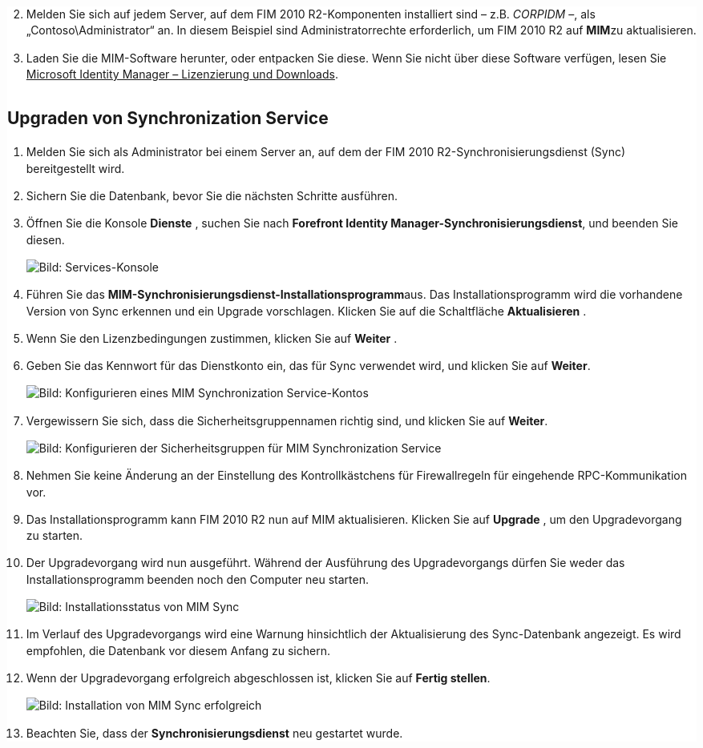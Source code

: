 2.  Melden Sie sich auf jedem Server, auf dem FIM 2010 R2-Komponenten installiert sind – z.B. *CORPIDM* –, als „Contoso\Administrator“ an. In diesem Beispiel sind Administratorrechte erforderlich, um FIM 2010 R2 auf **MIM**zu aktualisieren.

3.  Laden Sie die MIM-Software herunter, oder entpacken Sie diese.  Wenn Sie nicht über diese Software verfügen, lesen Sie [Microsoft Identity Manager – Lizenzierung und Downloads](microsoft-identity-manager-licensing.md).

## <a name="upgrade-the-synchronization-service"></a>Upgraden von Synchronization Service

1.  Melden Sie sich als Administrator bei einem Server an, auf dem der FIM 2010 R2-Synchronisierungsdienst (Sync) bereitgestellt wird.

2.  Sichern Sie die Datenbank, bevor Sie die nächsten Schritte ausführen.

3.  Öffnen Sie die Konsole **Dienste** , suchen Sie nach **Forefront Identity Manager-Synchronisierungsdienst**, und beenden Sie diesen.

    ![Bild: Services-Konsole](media/MIM-UpgFIM1.PNG)

4.  Führen Sie das **MIM-Synchronisierungsdienst-Installationsprogramm**aus. Das Installationsprogramm wird die vorhandene Version von Sync erkennen und ein Upgrade vorschlagen. Klicken Sie auf die Schaltfläche **Aktualisieren** .

5.  Wenn Sie den Lizenzbedingungen zustimmen, klicken Sie auf **Weiter** .

6.  Geben Sie das Kennwort für das Dienstkonto ein, das für Sync verwendet wird, und klicken Sie auf **Weiter**.

    ![Bild: Konfigurieren eines MIM Synchronization Service-Kontos](media/MIM-UpgFIM3.png)

7.  Vergewissern Sie sich, dass die Sicherheitsgruppennamen richtig sind, und klicken Sie auf **Weiter**.

    ![Bild: Konfigurieren der Sicherheitsgruppen für MIM Synchronization Service](media/MIM-UpgFIM4.png)

8.  Nehmen Sie keine Änderung an der Einstellung des Kontrollkästchens für Firewallregeln für eingehende RPC-Kommunikation vor.

9. Das Installationsprogramm kann FIM 2010 R2 nun auf MIM aktualisieren. Klicken Sie auf **Upgrade** , um den Upgradevorgang zu starten.

10. Der Upgradevorgang wird nun ausgeführt. Während der Ausführung des Upgradevorgangs dürfen Sie weder das Installationsprogramm beenden noch den Computer neu starten.

    ![Bild: Installationsstatus von MIM Sync](media/MIM-UpgFIM7.png)

11. Im Verlauf des Upgradevorgangs wird eine Warnung hinsichtlich der Aktualisierung des Sync-Datenbank angezeigt. Es wird empfohlen, die Datenbank vor diesem Anfang zu sichern.

12. Wenn der Upgradevorgang erfolgreich abgeschlossen ist, klicken Sie auf **Fertig stellen**.

    ![Bild: Installation von MIM Sync erfolgreich](media/MIM-UpgSP1.png)

13. Beachten Sie, dass der **Synchronisierungsdienst** neu gestartet wurde.
